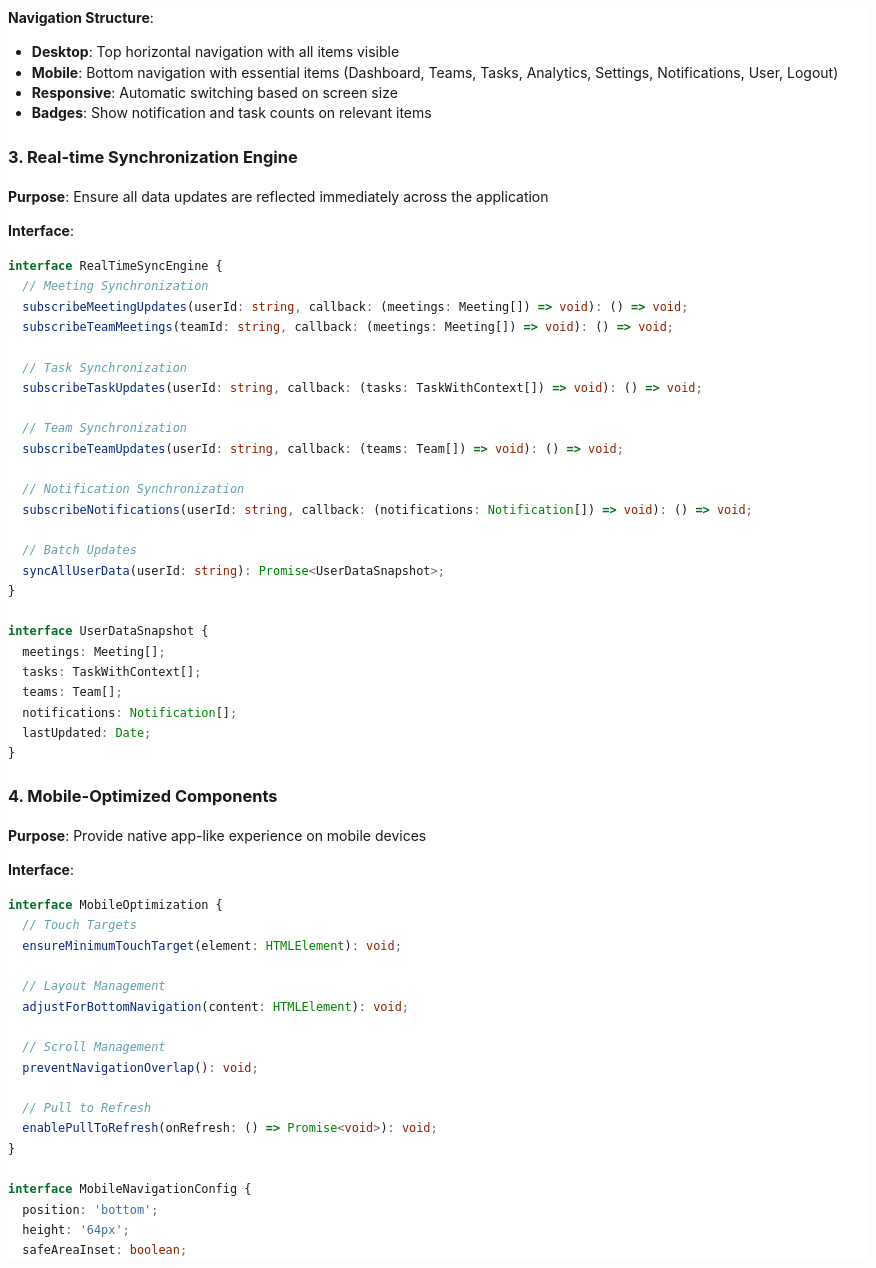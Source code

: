 **Navigation Structure**:
- **Desktop**: Top horizontal navigation with all items visible
- **Mobile**: Bottom navigation with essential items (Dashboard, Teams, Tasks, Analytics, Settings, Notifications, User, Logout)
- **Responsive**: Automatic switching based on screen size
- **Badges**: Show notification and task counts on relevant items

### 3. Real-time Synchronization Engine

**Purpose**: Ensure all data updates are reflected immediately across the application

**Interface**:
```typescript
interface RealTimeSyncEngine {
  // Meeting Synchronization
  subscribeMeetingUpdates(userId: string, callback: (meetings: Meeting[]) => void): () => void;
  subscribeTeamMeetings(teamId: string, callback: (meetings: Meeting[]) => void): () => void;
  
  // Task Synchronization
  subscribeTaskUpdates(userId: string, callback: (tasks: TaskWithContext[]) => void): () => void;
  
  // Team Synchronization
  subscribeTeamUpdates(userId: string, callback: (teams: Team[]) => void): () => void;
  
  // Notification Synchronization
  subscribeNotifications(userId: string, callback: (notifications: Notification[]) => void): () => void;
  
  // Batch Updates
  syncAllUserData(userId: string): Promise<UserDataSnapshot>;
}

interface UserDataSnapshot {
  meetings: Meeting[];
  tasks: TaskWithContext[];
  teams: Team[];
  notifications: Notification[];
  lastUpdated: Date;
}
```

### 4. Mobile-Optimized Components

**Purpose**: Provide native app-like experience on mobile devices

**Interface**:
```typescript
interface MobileOptimization {
  // Touch Targets
  ensureMinimumTouchTarget(element: HTMLElement): void;
  
  // Layout Management
  adjustForBottomNavigation(content: HTMLElement): void;
  
  // Scroll Management
  preventNavigationOverlap(): void;
  
  // Pull to Refresh
  enablePullToRefresh(onRefresh: () => Promise<void>): void;
}

interface MobileNavigationConfig {
  position: 'bottom';
  height: '64px';
  safeAreaInset: boolean;
```